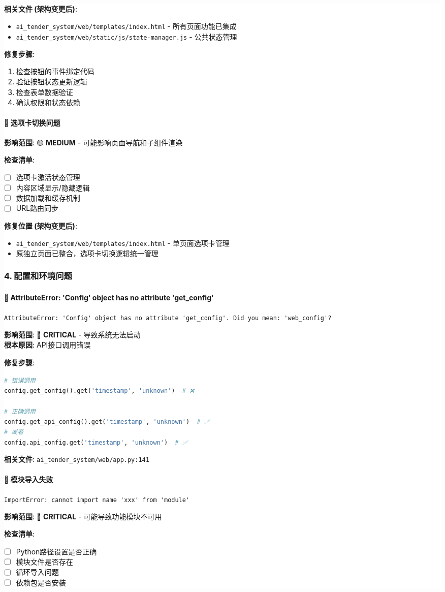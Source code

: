 **相关文件 (架构变更后)**:
- `ai_tender_system/web/templates/index.html` - 所有页面功能已集成
- `ai_tender_system/web/static/js/state-manager.js` - 公共状态管理

**修复步骤**:
1. 检查按钮的事件绑定代码
2. 验证按钮状态更新逻辑  
3. 检查表单数据验证
4. 确认权限和状态依赖

#### 📍 **选项卡切换问题**
**影响范围**: 🟡 **MEDIUM** - 可能影响页面导航和子组件渲染

**检查清单**:
- [ ] 选项卡激活状态管理
- [ ] 内容区域显示/隐藏逻辑
- [ ] 数据加载和缓存机制
- [ ] URL路由同步

**修复位置 (架构变更后)**:
- `ai_tender_system/web/templates/index.html` - 单页面选项卡管理
- 原独立页面已整合，选项卡切换逻辑统一管理

### 4. **配置和环境问题**

#### 📍 **AttributeError: 'Config' object has no attribute 'get_config'**
```
AttributeError: 'Config' object has no attribute 'get_config'. Did you mean: 'web_config'?
```

**影响范围**: 🔴 **CRITICAL** - 导致系统无法启动  
**根本原因**: API接口调用错误

**修复步骤**:
```python
# 错误调用
config.get_config().get('timestamp', 'unknown')  # ❌

# 正确调用
config.get_api_config().get('timestamp', 'unknown')  # ✅
# 或者
config.api_config.get('timestamp', 'unknown')  # ✅
```

**相关文件**: `ai_tender_system/web/app.py:141`

#### 📍 **模块导入失败**
```
ImportError: cannot import name 'xxx' from 'module'
```

**影响范围**: 🔴 **CRITICAL** - 可能导致功能模块不可用

**检查清单**:
- [ ] Python路径设置是否正确
- [ ] 模块文件是否存在
- [ ] 循环导入问题
- [ ] 依赖包是否安装
